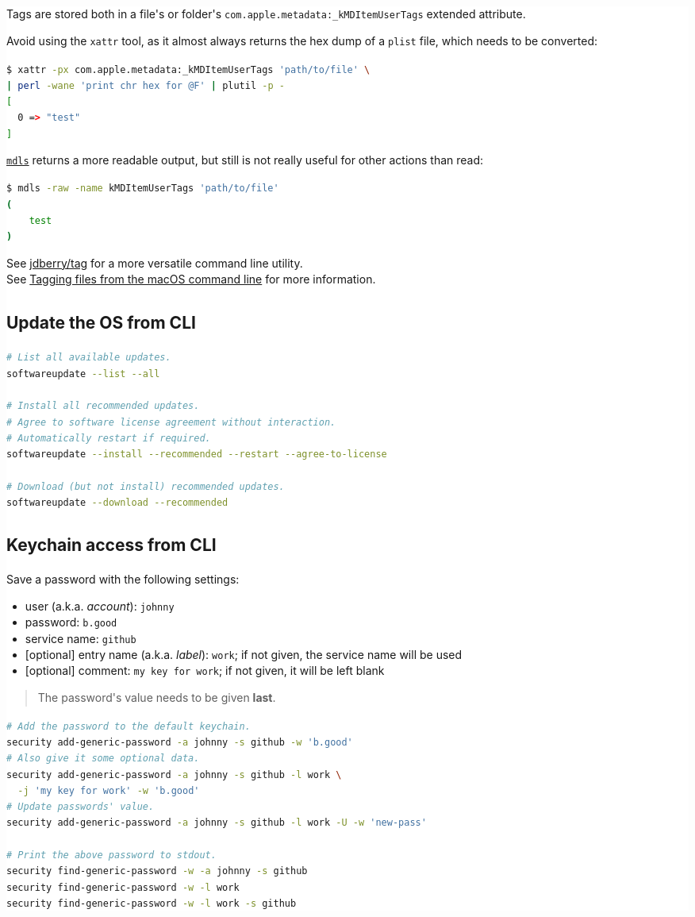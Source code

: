Tags are stored both in a file's or folder's `com.apple.metadata:_kMDItemUserTags` extended attribute.

Avoid using the `xattr` tool, as it almost always returns the hex dump of a `plist` file, which needs to be converted:

```sh
$ xattr -px com.apple.metadata:_kMDItemUserTags 'path/to/file' \
| perl -wane 'print chr hex for @F' | plutil -p -
[
  0 => "test"
]
```

[`mdls`][mdls] returns a more readable output, but still is not really useful for other actions than read:

```sh
$ mdls -raw -name kMDItemUserTags 'path/to/file'
(
    test
)
```

See [jdberry/tag] for a more versatile command line utility.<br/>
See [Tagging files from the macOS command line] for more information.

## Update the OS from CLI

```sh
# List all available updates.
softwareupdate --list --all

# Install all recommended updates.
# Agree to software license agreement without interaction.
# Automatically restart if required.
softwareupdate --install --recommended --restart --agree-to-license

# Download (but not install) recommended updates.
softwareupdate --download --recommended
```

## Keychain access from CLI

Save a password with the following settings:

- user (a.k.a. _account_): `johnny`
- password: `b.good`
- service name: `github`
- \[optional] entry name (a.k.a. _label_): `work`; if not given, the service name will be used
- \[optional] comment: `my key for work`; if not given, it will be left blank

> The password's value needs to be given **last**.

```sh
# Add the password to the default keychain.
security add-generic-password -a johnny -s github -w 'b.good'
# Also give it some optional data.
security add-generic-password -a johnny -s github -l work \
  -j 'my key for work' -w 'b.good'
# Update passwords' value.
security add-generic-password -a johnny -s github -l work -U -w 'new-pass'

# Print the above password to stdout.
security find-generic-password -w -a johnny -s github
security find-generic-password -w -l work
security find-generic-password -w -l work -s github

```

[compress a pdf in preview on mac]: https://support.apple.com/guide/preview/compress-a-pdf-prvw1509/mac
[mac startup key combinations]: https://support.apple.com/en-us/HT201255
[resize, rotate, or flip an image in preview on mac]: https://support.apple.com/guide/preview/resize-rotate-or-flip-an-image-prvw2015/11.0/mac/13.0
[further readings]: #further-readings
[defaults]: defaults.md
[imagemagick]: ../imagemagick.md
[jdberry/tag]: tag.md
[little snitch]: little%20snitch.md
[macports]: macports.md
[openssl-osx-ca]: openssl-osx-ca.md
[sips]: sips.md
[tag]: tag.md
[time machine]: time%20machine.md
[xattr]: xattr.md
[boot a mac from usb drive]: https://www.wikihow.com/Boot-a-Mac-from-USB-Drive
[caffeinate your mac]: https://www.theapplegeek.co.uk/blog/caffeinate
[can touch id for the mac touch bar authenticate sudo users and admin privileges?]: https://apple.stackexchange.com/questions/259093/can-touch-id-for-the-mac-touch-bar-authenticate-sudo-users-and-admin-privileges#306324
[command line access to the mac keychain]: https://blog.koehntopp.info/2017/01/26/command-line-access-to-the-mac-keychain.html
[how to clear dns cache in macos ventura & macos monterey]: https://osxdaily.com/2022/11/21/how-clear-dns-cache-macos-ventura-monterey/
[how to update xcode from command line]: https://stackoverflow.com/questions/34617452/how-to-update-xcode-from-command-line#34617930
[installing .pkg with terminal?]: https://apple.stackexchange.com/questions/72226/installing-pkg-with-terminal#394976
[launchctl man page]: https://www.unix.com/man-page/osx/1/launchctl
[list of xcode command line tools]: https://mac.install.guide/commandlinetools/8.html
[macos network quality tool]: https://www.theapplegeek.co.uk/blog/networkquality
[mdls]: https://ss64.com/osx/mdls.html
[pam_reattach]: https://github.com/fabianishere/pam_reattach
[tagging files from the macos command line]: https://brettterpstra.com/2017/08/22/tagging-files-from-the-command-line/
[using terminal to find your mac's network name]: https://www.tech-otaku.com/networking/using-terminal-find-your-macs-network-name/
[who is listening on a given tcp port on mac os x?]: https://stackoverflow.com/questions/4421633/who-is-listening-on-a-given-tcp-port-on-mac-os-x
[xcode command line tools installation faq]: https://www.godo.dev/tutorials/xcode-command-line-tools-installation-faq